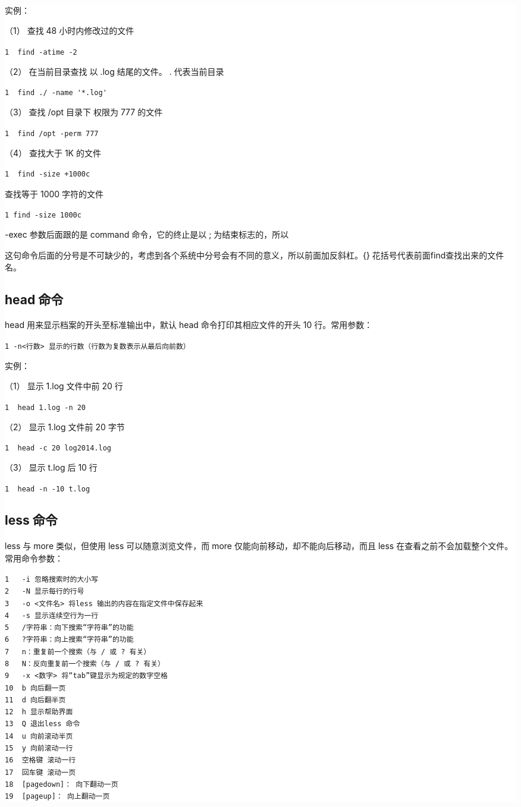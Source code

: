 实例：

（1）  查找 48 小时内修改过的文件

`1  find ‐atime ‐2`

（2）  在当前目录查找 以 .log 结尾的文件。 . 代表当前目录

`1  find ./ ‐name '*.log'`

（3）  查找 /opt 目录下 权限为 777 的文件

`1  find /opt ‐perm 777`

（4）  查找大于 1K 的文件

`1  find ‐size +1000c`

查找等于 1000 字符的文件

`1 find ‐size 1000c`

-exec 参数后面跟的是 command 命令，它的终止是以 ; 为结束标志的，所以

这句命令后面的分号是不可缺少的，考虑到各个系统中分号会有不同的意义，所以前面加反斜杠。{} 花括号代表前面find查找出来的文件名。

## head 命令

head 用来显示档案的开头至标准输出中，默认 head 命令打印其相应文件的开头 10 行。常用参数：

`1 ‐n<行数> 显示的行数（行数为复数表示从最后向前数）`

实例：

（1）  显示 1.log 文件中前 20 行

`1  head 1.log ‐n 20`

（2）  显示 1.log 文件前 20 字节

`1  head ‐c 20 log2014.log`

（3）  显示 t.log  后 10 行

`1  head ‐n ‐10 t.log`

## less 命令

less 与 more 类似，但使用 less 可以随意浏览文件，而 more 仅能向前移动，却不能向后移动，而且 less 在查看之前不会加载整个文件。常用命令参数：

```
1	‐i 忽略搜索时的大小写
2	‐N 显示每行的行号
3	‐o <文件名> 将less 输出的内容在指定文件中保存起来
4	‐s 显示连续空行为一行
5	/字符串：向下搜索“字符串”的功能
6	?字符串：向上搜索“字符串”的功能
7	n：重复前一个搜索（与 / 或 ? 有关）
8	N：反向重复前一个搜索（与 / 或 ? 有关）
9	‐x <数字> 将“tab”键显示为规定的数字空格
10	b 向后翻一页
11	d 向后翻半页
12	h 显示帮助界面
13	Q 退出less 命令
14	u 向前滚动半页
15	y 向前滚动一行
16	空格键 滚动一行
17	回车键 滚动一页
18	[pagedown]： 向下翻动一页
19	[pageup]： 向上翻动一页
```
